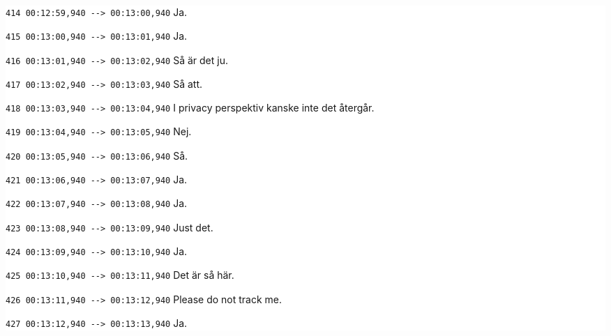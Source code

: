 

`414 00:12:59,940 --> 00:13:00,940`
Ja.



`415 00:13:00,940 --> 00:13:01,940`
Ja.



`416 00:13:01,940 --> 00:13:02,940`
Så är det ju.



`417 00:13:02,940 --> 00:13:03,940`
Så att.



`418 00:13:03,940 --> 00:13:04,940`
I privacy perspektiv kanske inte det återgår.



`419 00:13:04,940 --> 00:13:05,940`
Nej.



`420 00:13:05,940 --> 00:13:06,940`
Så.



`421 00:13:06,940 --> 00:13:07,940`
Ja.



`422 00:13:07,940 --> 00:13:08,940`
Ja.



`423 00:13:08,940 --> 00:13:09,940`
Just det.



`424 00:13:09,940 --> 00:13:10,940`
Ja.



`425 00:13:10,940 --> 00:13:11,940`
Det är så här.



`426 00:13:11,940 --> 00:13:12,940`
Please do not track me.



`427 00:13:12,940 --> 00:13:13,940`
Ja.
